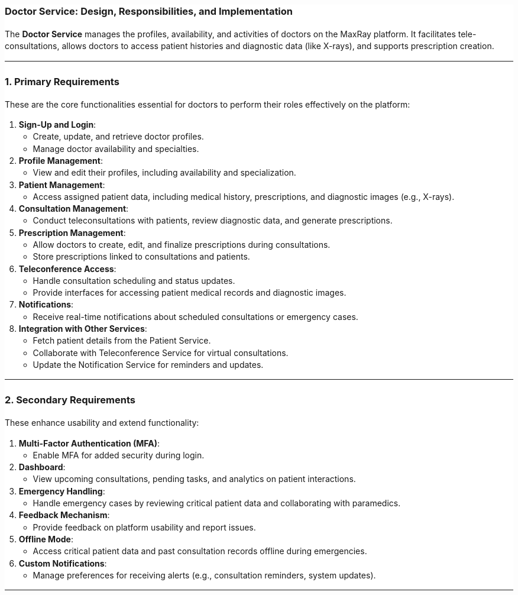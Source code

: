 ### **Doctor Service: Design, Responsibilities, and Implementation**

The **Doctor Service** manages the profiles, availability, and activities of doctors on the MaxRay platform. It facilitates tele-consultations, allows doctors to access patient histories and diagnostic data (like X-rays), and supports prescription creation.

---
### **1. Primary Requirements**

These are the core functionalities essential for doctors to perform their roles effectively on the platform:

1. **Sign-Up and Login**:
    - Create, update, and retrieve doctor profiles.
    - Manage doctor availability and specialties.
2. **Profile Management**:
    - View and edit their profiles, including availability and specialization.
3. **Patient Management**:
    - Access assigned patient data, including medical history, prescriptions, and diagnostic images (e.g., X-rays).
4. **Consultation Management**:
    - Conduct teleconsultations with patients, review diagnostic data, and generate prescriptions.
5. **Prescription Management**:
    - Allow doctors to create, edit, and finalize prescriptions during consultations.
    - Store prescriptions linked to consultations and patients.
6. **Teleconference Access**:
    - Handle consultation scheduling and status updates.
    - Provide interfaces for accessing patient medical records and diagnostic images.
7. **Notifications**:
    - Receive real-time notifications about scheduled consultations or emergency cases.
4. **Integration with Other Services**:
    - Fetch patient details from the Patient Service.
    - Collaborate with Teleconference Service for virtual consultations.
    - Update the Notification Service for reminders and updates.
---
### **2. Secondary Requirements**

These enhance usability and extend functionality:

1. **Multi-Factor Authentication (MFA)**:
    - Enable MFA for added security during login.
2. **Dashboard**:
    - View upcoming consultations, pending tasks, and analytics on patient interactions.
3. **Emergency Handling**:
    - Handle emergency cases by reviewing critical patient data and collaborating with paramedics.
4. **Feedback Mechanism**:
    - Provide feedback on platform usability and report issues.
5. **Offline Mode**:
    - Access critical patient data and past consultation records offline during emergencies.
6. **Custom Notifications**:
    - Manage preferences for receiving alerts (e.g., consultation reminders, system updates).

---